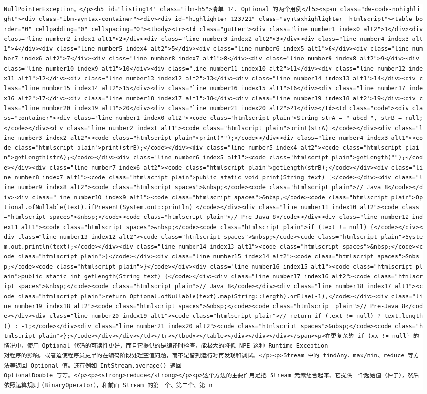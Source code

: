     NullPointerException。</p><h5 id="listing14" class="ibm-h5">清单 14. Optional 的两个用例</h5><span class="dw-code-nohighlight"><div class="ibm-syntax-container"><div><div id="highlighter_123721" class="syntaxhighlighter  htmlscript"><table border="0" cellpadding="0" cellspacing="0"><tbody><tr><td class="gutter"><div class="line number1 index0 alt2">1</div><div class="line number2 index1 alt1">2</div><div class="line number3 index2 alt2">3</div><div class="line number4 index3 alt1">4</div><div class="line number5 index4 alt2">5</div><div class="line number6 index5 alt1">6</div><div class="line number7 index6 alt2">7</div><div class="line number8 index7 alt1">8</div><div class="line number9 index8 alt2">9</div><div class="line number10 index9 alt1">10</div><div class="line number11 index10 alt2">11</div><div class="line number12 index11 alt1">12</div><div class="line number13 index12 alt2">13</div><div class="line number14 index13 alt1">14</div><div class="line number15 index14 alt2">15</div><div class="line number16 index15 alt1">16</div><div class="line number17 index16 alt2">17</div><div class="line number18 index17 alt1">18</div><div class="line number19 index18 alt2">19</div><div class="line number20 index19 alt1">20</div><div class="line number21 index20 alt2">21</div></td><td class="code"><div class="container"><div class="line number1 index0 alt2"><code class="htmlscript plain">String strA = " abcd ", strB = null;</code></div><div class="line number2 index1 alt1"><code class="htmlscript plain">print(strA);</code></div><div class="line number3 index2 alt2"><code class="htmlscript plain">print("");</code></div><div class="line number4 index3 alt1"><code class="htmlscript plain">print(strB);</code></div><div class="line number5 index4 alt2"><code class="htmlscript plain">getLength(strA);</code></div><div class="line number6 index5 alt1"><code class="htmlscript plain">getLength("");</code></div><div class="line number7 index6 alt2"><code class="htmlscript plain">getLength(strB);</code></div><div class="line number8 index7 alt1"><code class="htmlscript plain">public static void print(String text) {</code></div><div class="line number9 index8 alt2"><code class="htmlscript spaces">&nbsp;</code><code class="htmlscript plain">// Java 8</code></div><div class="line number10 index9 alt1"><code class="htmlscript spaces">&nbsp;</code><code class="htmlscript plain">Optional.ofNullable(text).ifPresent(System.out::println);</code></div><div class="line number11 index10 alt2"><code class="htmlscript spaces">&nbsp;</code><code class="htmlscript plain">// Pre-Java 8</code></div><div class="line number12 index11 alt1"><code class="htmlscript spaces">&nbsp;</code><code class="htmlscript plain">if (text != null) {</code></div><div class="line number13 index12 alt2"><code class="htmlscript spaces">&nbsp;</code><code class="htmlscript plain">System.out.println(text);</code></div><div class="line number14 index13 alt1"><code class="htmlscript spaces">&nbsp;</code><code class="htmlscript plain">}</code></div><div class="line number15 index14 alt2"><code class="htmlscript spaces">&nbsp;</code><code class="htmlscript plain">}</code></div><div class="line number16 index15 alt1"><code class="htmlscript plain">public static int getLength(String text) {</code></div><div class="line number17 index16 alt2"><code class="htmlscript spaces">&nbsp;</code><code class="htmlscript plain">// Java 8</code></div><div class="line number18 index17 alt1"><code class="htmlscript plain">return Optional.ofNullable(text).map(String::length).orElse(-1);</code></div><div class="line number19 index18 alt2"><code class="htmlscript spaces">&nbsp;</code><code class="htmlscript plain">// Pre-Java 8</code></div><div class="line number20 index19 alt1"><code class="htmlscript plain">// return if (text != null) ? text.length() : -1;</code></div><div class="line number21 index20 alt2"><code class="htmlscript spaces">&nbsp;</code><code class="htmlscript plain">};</code></div></div></td></tr></tbody></table></div></div></div></span><p>在更复杂的 if (xx != null) 的情况中，使用 Optional 代码的可读性更好，而且它提供的是编译时检查，能极大的降低 NPE 这种 Runtime Exception
    对程序的影响，或者迫使程序员更早的在编码阶段处理空值问题，而不是留到运行时再发现和调试。</p><p>Stream 中的 findAny、max/min、reduce 等方法等返回 Optional 值。还有例如 IntStream.average() 返回
    OptionalDouble 等等。</p><p><strong>reduce</strong></p><p>这个方法的主要作用是把 Stream 元素组合起来。它提供一个起始值（种子），然后依照运算规则（BinaryOperator），和前面 Stream 的第一个、第二个、第 n